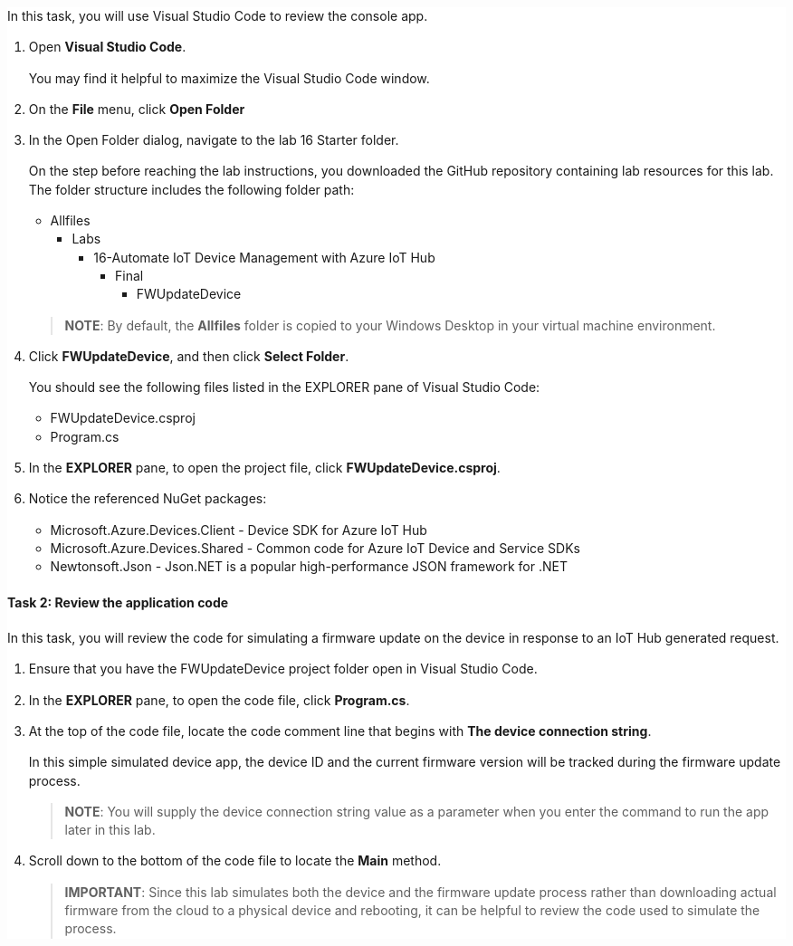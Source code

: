 In this task, you will use Visual Studio Code to review the console app.

1. Open **Visual Studio Code**.

    You may find it helpful to maximize the Visual Studio Code window.

1. On the **File** menu, click **Open Folder**

1. In the Open Folder dialog, navigate to the lab 16 Starter folder.

   On the step before reaching the lab instructions, you downloaded the GitHub repository containing lab resources for this lab. The folder structure includes the following folder path:

    * Allfiles
      * Labs
          * 16-Automate IoT Device Management with Azure IoT Hub
            * Final
              * FWUpdateDevice

    > **NOTE**: By default, the **Allfiles** folder is copied to your Windows Desktop in your virtual machine environment.

1. Click **FWUpdateDevice**, and then click **Select Folder**.

    You should see the following files listed in the EXPLORER pane of Visual Studio Code:

    * FWUpdateDevice.csproj
    * Program.cs

1. In the **EXPLORER** pane, to open the project file, click **FWUpdateDevice.csproj**.

1. Notice the referenced NuGet packages:

    * Microsoft.Azure.Devices.Client - Device SDK for Azure IoT Hub
    * Microsoft.Azure.Devices.Shared - Common code for Azure IoT Device and Service SDKs
    * Newtonsoft.Json - Json.NET is a popular high-performance JSON framework for .NET

#### Task 2: Review the application code

In this task, you will review the code for simulating a firmware update on the device in response to an IoT Hub generated request.

1. Ensure that you have the FWUpdateDevice project folder open in Visual Studio Code.

1. In the **EXPLORER** pane, to open the code file, click **Program.cs**.

1. At the top of the code file, locate the code comment line that begins with **The device connection string**.

    In this simple simulated device app, the device ID and the current firmware version will be tracked during the firmware update process.

    > **NOTE**: You will supply the device connection string value as a parameter when you enter the command to run the app later in this lab.

1. Scroll down to the bottom of the code file to locate the **Main** method.

    > **IMPORTANT**: Since this lab simulates both the device and the firmware update process rather than downloading actual firmware from the cloud to a physical device and rebooting, it can be helpful to review the code used to simulate the process.
  